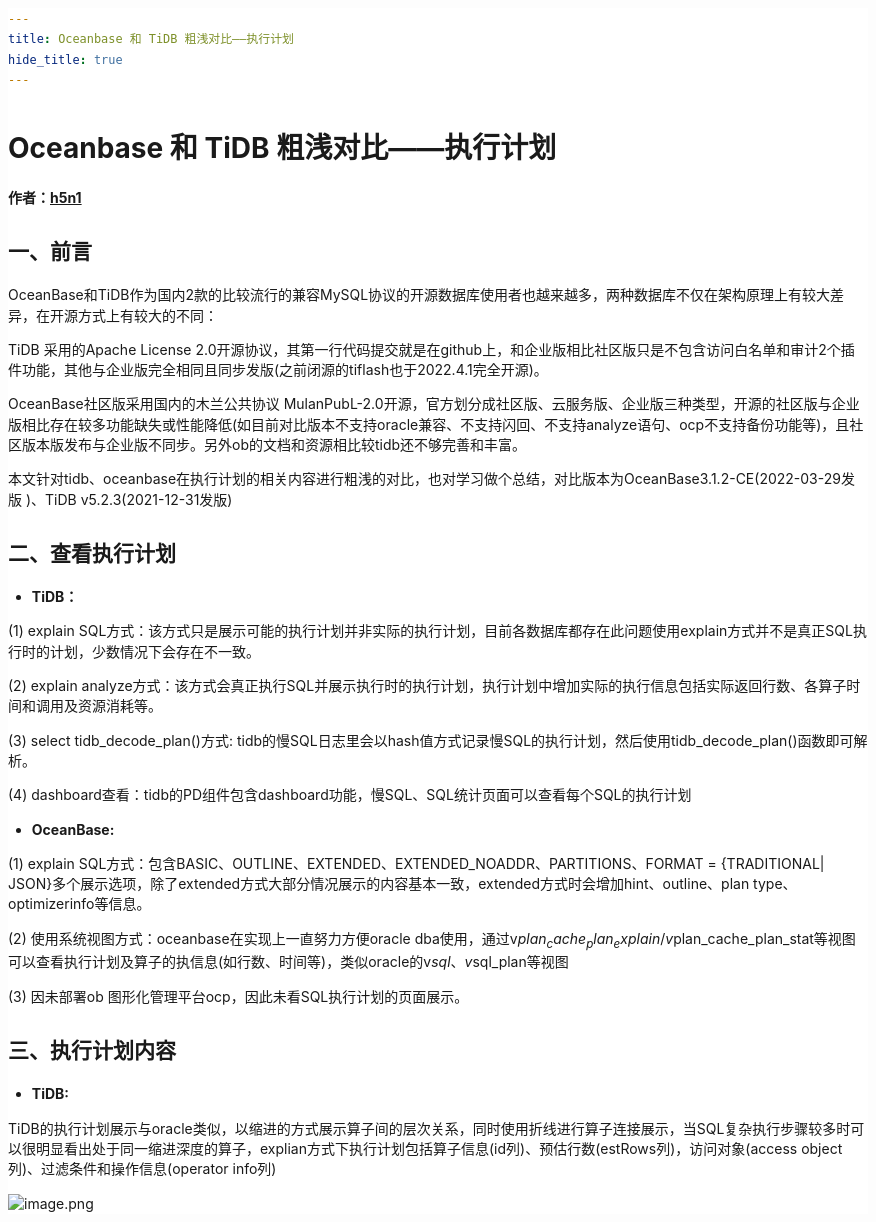 ```yaml
---
title: Oceanbase 和 TiDB 粗浅对比——执行计划
hide_title: true
---
```


# Oceanbase 和 TiDB 粗浅对比——执行计划

**作者：[h5n1](https://tidb.net/u/h5n1/answer)**



## 一、前言

OceanBase和TiDB作为国内2款的比较流行的兼容MySQL协议的开源数据库使用者也越来越多，两种数据库不仅在架构原理上有较大差异，在开源方式上有较大的不同：

TiDB 采用的Apache License 2.0开源协议，其第一行代码提交就是在github上，和企业版相比社区版只是不包含访问白名单和审计2个插件功能，其他与企业版完全相同且同步发版(之前闭源的tiflash也于2022.4.1完全开源)。

OceanBase社区版采用国内的木兰公共协议 MulanPubL-2.0开源，官方划分成社区版、云服务版、企业版三种类型，开源的社区版与企业版相比存在较多功能缺失或性能降低(如目前对比版本不支持oracle兼容、不支持闪回、不支持analyze语句、ocp不支持备份功能等)，且社区版本版发布与企业版不同步。另外ob的文档和资源相比较tidb还不够完善和丰富。

本文针对tidb、oceanbase在执行计划的相关内容进行粗浅的对比，也对学习做个总结，对比版本为OceanBase3.1.2-CE(2022-03-29发版 )、TiDB v5.2.3(2021-12-31发版)

## 二、查看执行计划

-  **TiDB：**

(1)  explain SQL方式：该方式只是展示可能的执行计划并非实际的执行计划，目前各数据库都存在此问题使用explain方式并不是真正SQL执行时的计划，少数情况下会存在不一致。

(2)  explain analyze方式：该方式会真正执行SQL并展示执行时的执行计划，执行计划中增加实际的执行信息包括实际返回行数、各算子时间和调用及资源消耗等。

(3)  select tidb_decode_plan()方式: tidb的慢SQL日志里会以hash值方式记录慢SQL的执行计划，然后使用tidb_decode_plan()函数即可解析。

(4)  dashboard查看：tidb的PD组件包含dashboard功能，慢SQL、SQL统计页面可以查看每个SQL的执行计划

- **OceanBase:**

(1)  explain SQL方式：包含BASIC、OUTLINE、EXTENDED、EXTENDED_NOADDR、PARTITIONS、FORMAT = {TRADITIONAL| JSON}多个展示选项，除了extended方式大部分情况展示的内容基本一致，extended方式时会增加hint、outline、plan type、optimizerinfo等信息。

(2)  使用系统视图方式：oceanbase在实现上一直努力方便oracle dba使用，通过v$plan_cache_plan_explain/ v$plan_cache_plan_stat等视图可以查看执行计划及算子的执信息(如行数、时间等)，类似oracle的v$sql、v$sql_plan等视图

(3)  因未部署ob 图形化管理平台ocp，因此未看SQL执行计划的页面展示。

## 三、执行计划内容

- **TiDB:**

TiDB的执行计划展示与oracle类似，以缩进的方式展示算子间的层次关系，同时使用折线进行算子连接展示，当SQL复杂执行步骤较多时可以很明显看出处于同一缩进深度的算子，explian方式下执行计划包括算子信息(id列)、预估行数(estRows列)，访问对象(access object列)、过滤条件和操作信息(operator info列)

![image.png](https://tidb-blog.oss-cn-beijing.aliyuncs.com/media/image-1649755615294.png)
